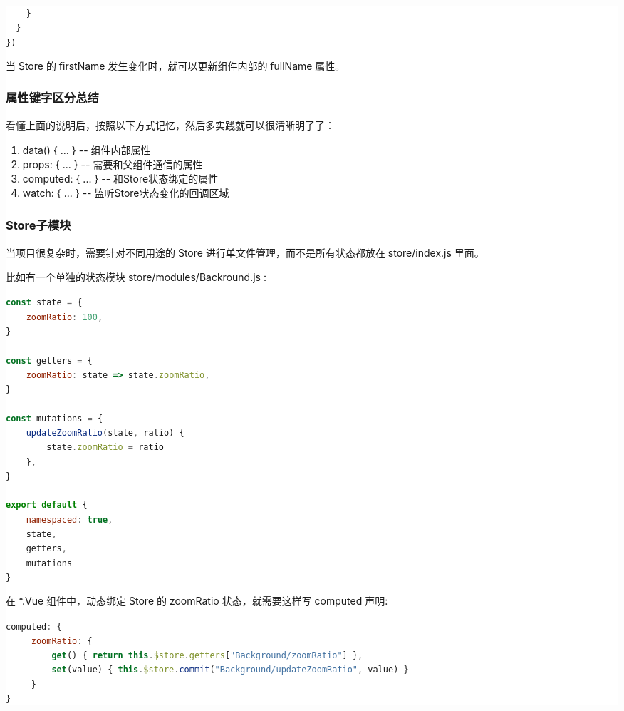 ```javascript
    }
  }
})
```

当 Store 的 firstName 发生变化时，就可以更新组件内部的 fullName 属性。

### 属性键字区分总结
看懂上面的说明后，按照以下方式记忆，然后多实践就可以很清晰明了了：

1. data() { ... } -- 组件内部属性
2. props: { ... } -- 需要和父组件通信的属性
3. computed: { ... } -- 和Store状态绑定的属性
4. watch: { ... } -- 监听Store状态变化的回调区域

### Store子模块
当项目很复杂时，需要针对不同用途的 Store 进行单文件管理，而不是所有状态都放在 store/index.js 里面。

比如有一个单独的状态模块 store/modules/Backround.js :

```javascript
const state = {
    zoomRatio: 100,
}

const getters = {
    zoomRatio: state => state.zoomRatio,
}

const mutations = {
    updateZoomRatio(state, ratio) {
        state.zoomRatio = ratio
    },
}

export default {
    namespaced: true,
    state,
    getters,
    mutations
}
```

在 *.Vue 组件中，动态绑定 Store 的 zoomRatio 状态，就需要这样写 computed 声明:

```javascript
computed: {
     zoomRatio: {
         get() { return this.$store.getters["Background/zoomRatio"] },
         set(value) { this.$store.commit("Background/updateZoomRatio", value) }
     }
}
```

